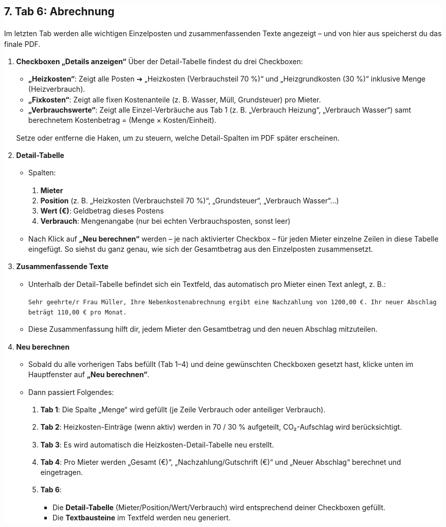 ## 7. Tab 6: Abrechnung

Im letzten Tab werden alle wichtigen Einzelposten und zusammenfassenden Texte angezeigt – und von hier aus speicherst du das finale PDF.

1. **Checkboxen „Details anzeigen“**
   Über der Detail-Tabelle findest du drei Checkboxen:

   * **„Heizkosten“**: Zeigt alle Posten ➔ „Heizkosten (Verbrauchsteil 70 %)“ und „Heizgrundkosten (30 %)“ inklusive Menge (Heizverbrauch).
   * **„Fixkosten“**: Zeigt alle fixen Kostenanteile (z. B. Wasser, Müll, Grundsteuer) pro Mieter.
   * **„Verbrauchswerte“**: Zeigt alle Einzel-Verbräuche aus Tab 1 (z. B. „Verbrauch Heizung“, „Verbrauch Wasser“) samt berechnetem Kostenbetrag = (Menge × Kosten/Einheit).

   Setze oder entferne die Haken, um zu steuern, welche Detail-Spalten im PDF später erscheinen.

2. **Detail-Tabelle**

   * Spalten:

     1. **Mieter**
     2. **Position** (z. B. „Heizkosten (Verbrauchsteil 70 %)“, „Grundsteuer“, „Verbrauch Wasser“…)
     3. **Wert (€)**: Geldbetrag dieses Postens
     4. **Verbrauch**: Mengenangabe (nur bei echten Verbrauchsposten, sonst leer)

   * Nach Klick auf **„Neu berechnen“** werden – je nach aktivierter Checkbox – für jeden Mieter einzelne Zeilen in diese Tabelle eingefügt. So siehst du ganz genau, wie sich der Gesamtbetrag aus den Einzelposten zusammensetzt.

3. **Zusammenfassende Texte**

   * Unterhalb der Detail-Tabelle befindet sich ein Textfeld, das automatisch pro Mieter einen Text anlegt, z. B.:

     ```
     Sehr geehrte/r Frau Müller, Ihre Nebenkostenabrechnung ergibt eine Nachzahlung von 1200,00 €. Ihr neuer Abschlag beträgt 110,00 € pro Monat.
     ```
   * Diese Zusammenfassung hilft dir, jedem Mieter den Gesamtbetrag und den neuen Abschlag mitzuteilen.

4. **Neu berechnen**

   * Sobald du alle vorherigen Tabs befüllt (Tab 1–4) und deine gewünschten Checkboxen gesetzt hast, klicke unten im Hauptfenster auf **„Neu berechnen“**.
   * Dann passiert Folgendes:

     1. **Tab 1**: Die Spalte „Menge“ wird gefüllt (je Zeile Verbrauch oder anteiliger Verbrauch).
     2. **Tab 2**: Heizkosten-Einträge (wenn aktiv) werden in 70 / 30 % aufgeteilt, CO₂-Aufschlag wird berücksichtigt.
     3. **Tab 3**: Es wird automatisch die Heizkosten-Detail-Tabelle neu erstellt.
     4. **Tab 4**: Pro Mieter werden „Gesamt (€)“, „Nachzahlung/Gutschrift (€)“ und „Neuer Abschlag“ berechnet und eingetragen.
     5. **Tab 6**:

        * Die **Detail-Tabelle** (Mieter/Position/Wert/Verbrauch) wird entsprechend deiner Checkboxen gefüllt.
        * Die **Textbausteine** im Textfeld werden neu generiert.
